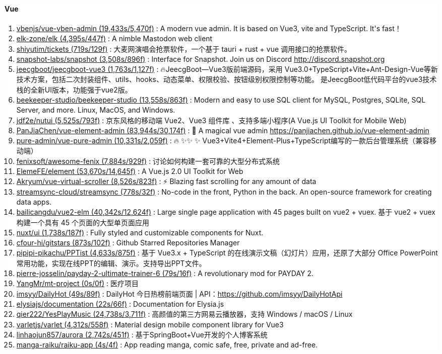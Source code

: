 #### Vue
1. [vbenjs/vue-vben-admin (19,433s/5,470f)](https://github.com/vbenjs/vue-vben-admin) : A modern vue admin. It is based on Vue3, vite and TypeScript. It's fast！
2. [elk-zone/elk (4,395s/447f)](https://github.com/elk-zone/elk) : A nimble Mastodon web client
3. [shiyutim/tickets (719s/129f)](https://github.com/shiyutim/tickets) : 大麦网演唱会抢票软件，一个基于 tauri + rust + vue 调用接口的抢票软件。
4. [snapshot-labs/snapshot (3,508s/896f)](https://github.com/snapshot-labs/snapshot) : Interface for Snapshot. Join us on Discord http://discord.snapshot.org
5. [jeecgboot/jeecgboot-vue3 (1,763s/1,127f)](https://github.com/jeecgboot/jeecgboot-vue3) : 🔥JeecgBoot—Vue3版前端源码，采用 Vue3.0+TypeScript+Vite+Ant-Design-Vue等新技术方案，包括二次封装组件、utils、hooks、动态菜单、权限校验、按钮级别权限控制等功能。 是JeecgBoot低代码平台的vue3技术栈的全新UI版本，功能强于vue2版。
6. [beekeeper-studio/beekeeper-studio (13,558s/863f)](https://github.com/beekeeper-studio/beekeeper-studio) : Modern and easy to use SQL client for MySQL, Postgres, SQLite, SQL Server, and more. Linux, MacOS, and Windows.
7. [jdf2e/nutui (5,525s/793f)](https://github.com/jdf2e/nutui) : 京东风格的移动端 Vue2、Vue3 组件库 、支持多端小程序(A Vue.js UI Toolkit for Mobile Web)
8. [PanJiaChen/vue-element-admin (83,944s/30,174f)](https://github.com/PanJiaChen/vue-element-admin) : 🎉 A magical vue admin https://panjiachen.github.io/vue-element-admin
9. [pure-admin/vue-pure-admin (10,331s/2,059f)](https://github.com/pure-admin/vue-pure-admin) : 🔥 ✨✨ ✨ Vue3+Vite4+Element-Plus+TypeScript编写的一款后台管理系统（兼容移动端）
10. [fenixsoft/awesome-fenix (7,884s/929f)](https://github.com/fenixsoft/awesome-fenix) : 讨论如何构建一套可靠的大型分布式系统
11. [ElemeFE/element (53,670s/14,645f)](https://github.com/ElemeFE/element) : A Vue.js 2.0 UI Toolkit for Web
12. [Akryum/vue-virtual-scroller (8,526s/823f)](https://github.com/Akryum/vue-virtual-scroller) : ⚡️ Blazing fast scrolling for any amount of data
13. [streamsync-cloud/streamsync (778s/32f)](https://github.com/streamsync-cloud/streamsync) : No-code in the front, Python in the back. An open-source framework for creating data apps.
14. [bailicangdu/vue2-elm (40,342s/12,624f)](https://github.com/bailicangdu/vue2-elm) : Large single page application with 45 pages built on vue2 + vuex. 基于 vue2 + vuex 构建一个具有 45 个页面的大型单页面应用
15. [nuxt/ui (1,738s/187f)](https://github.com/nuxt/ui) : Fully styled and customizable components for Nuxt.
16. [cfour-hi/gitstars (873s/102f)](https://github.com/cfour-hi/gitstars) : Github Starred Repositories Manager
17. [pipipi-pikachu/PPTist (4,633s/875f)](https://github.com/pipipi-pikachu/PPTist) : 基于 Vue3.x + TypeScript 的在线演示文稿（幻灯片）应用，还原了大部分 Office PowerPoint 常用功能，实现在线PPT的编辑、演示。支持导出PPT文件。
18. [pierre-josselin/payday-2-ultimate-trainer-6 (79s/16f)](https://github.com/pierre-josselin/payday-2-ultimate-trainer-6) : A revolutionary mod for PAYDAY 2.
19. [YangMr/mt-project (0s/0f)](https://github.com/YangMr/mt-project) : 医疗项目
20. [imsyy/DailyHot (49s/89f)](https://github.com/imsyy/DailyHot) : DailyHot 今日热榜前端页面 | API：https://github.com/imsyy/DailyHotApi
21. [elysiajs/documentation (22s/66f)](https://github.com/elysiajs/documentation) : Documentation for Elysia.js
22. [qier222/YesPlayMusic (24,738s/3,711f)](https://github.com/qier222/YesPlayMusic) : 高颜值的第三方网易云播放器，支持 Windows / macOS / Linux
23. [varletjs/varlet (4,312s/558f)](https://github.com/varletjs/varlet) : Material design mobile component library for Vue3
24. [linhaojun857/aurora (2,742s/451f)](https://github.com/linhaojun857/aurora) : 基于SpringBoot+Vue开发的个人博客系统
25. [manga-raiku/raiku-app (4s/4f)](https://github.com/manga-raiku/raiku-app) : App reading manga, comic safe, free, private and ad-free.

